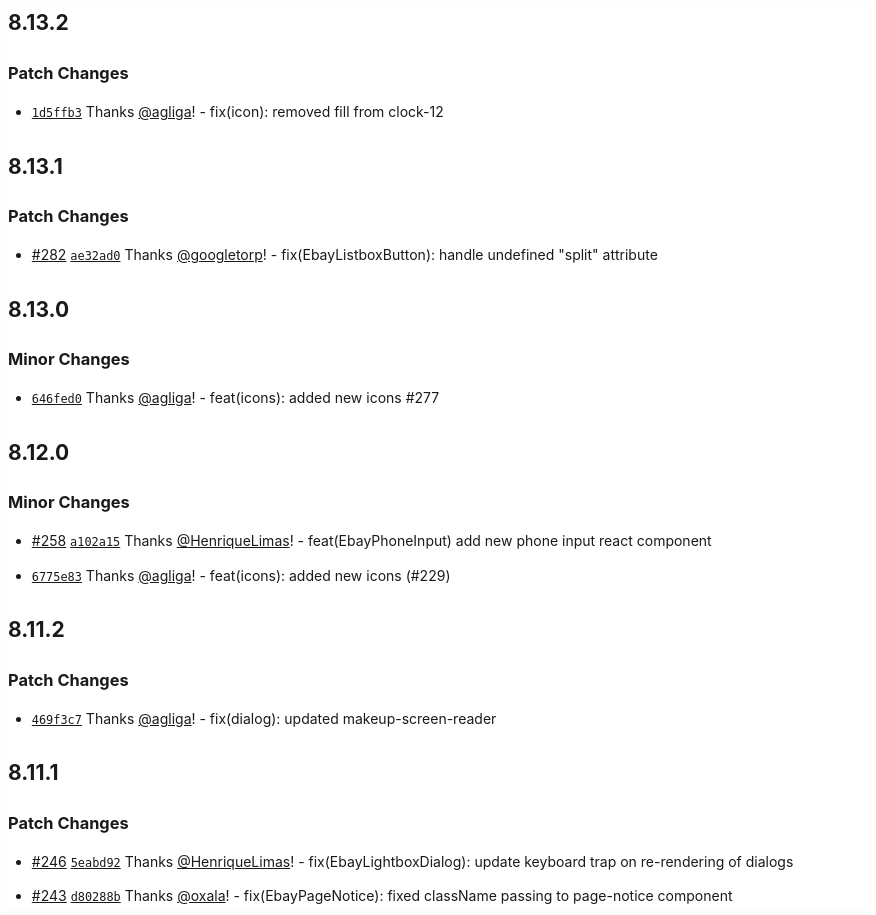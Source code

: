 ## 8.13.2

### Patch Changes

- [`1d5ffb3`](https://github.com/eBay/evo-web/commit/1d5ffb326e2c6baf7aa04bd0aa3275a9c55ba8d2) Thanks [@agliga](https://github.com/agliga)! - fix(icon): removed fill from clock-12

## 8.13.1

### Patch Changes

- [#282](https://github.com/eBay/evo-web/pull/282) [`ae32ad0`](https://github.com/eBay/evo-web/commit/ae32ad096a1fa62b6c07d2b401a7135fdd124222) Thanks [@googletorp](https://github.com/googletorp)! - fix(EbayListboxButton): handle undefined "split" attribute

## 8.13.0

### Minor Changes

- [`646fed0`](https://github.com/eBay/evo-web/commit/646fed0d74beb86822c5825888152a316d7f3eba) Thanks [@agliga](https://github.com/agliga)! - feat(icons): added new icons #277

## 8.12.0

### Minor Changes

- [#258](https://github.com/eBay/evo-web/pull/258) [`a102a15`](https://github.com/eBay/evo-web/commit/a102a155c0b07cd0b5cdf4218f22a104ffca1209) Thanks [@HenriqueLimas](https://github.com/HenriqueLimas)! - feat(EbayPhoneInput) add new phone input react component

- [`6775e83`](https://github.com/eBay/evo-web/commit/6775e83876884db6b38424b3a3197679dfff9a81) Thanks [@agliga](https://github.com/agliga)! - feat(icons): added new icons (#229)

## 8.11.2

### Patch Changes

- [`469f3c7`](https://github.com/eBay/evo-web/commit/469f3c7b176891b0badea996c520556f9183eb82) Thanks [@agliga](https://github.com/agliga)! - fix(dialog): updated makeup-screen-reader

## 8.11.1

### Patch Changes

- [#246](https://github.com/eBay/evo-web/pull/246) [`5eabd92`](https://github.com/eBay/evo-web/commit/5eabd925b8e04a4ddd13716f000c7001633e121a) Thanks [@HenriqueLimas](https://github.com/HenriqueLimas)! - fix(EbayLightboxDialog): update keyboard trap on re-rendering of dialogs

- [#243](https://github.com/eBay/evo-web/pull/243) [`d80288b`](https://github.com/eBay/evo-web/commit/d80288b1ace0350d90acab9e9def9c7cc08e0fdf) Thanks [@oxala](https://github.com/oxala)! - fix(EbayPageNotice): fixed className passing to page-notice component
